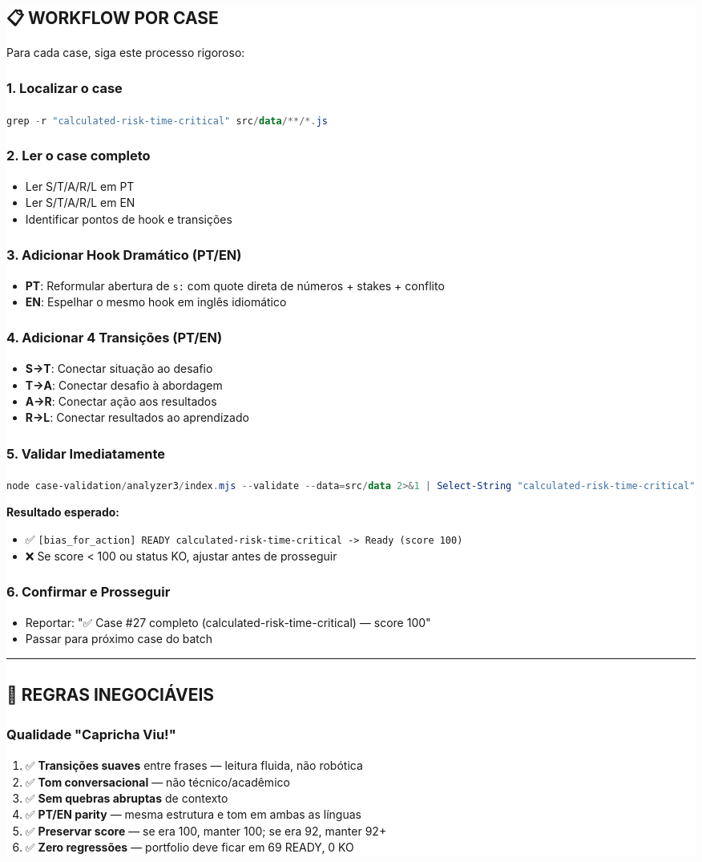 ## 📋 **WORKFLOW POR CASE**

Para cada case, siga este processo rigoroso:

### **1. Localizar o case**
```powershell
grep -r "calculated-risk-time-critical" src/data/**/*.js
```

### **2. Ler o case completo**
- Ler S/T/A/R/L em PT
- Ler S/T/A/R/L em EN
- Identificar pontos de hook e transições

### **3. Adicionar Hook Dramático (PT/EN)**
- **PT**: Reformular abertura de `s:` com quote direta de números + stakes + conflito
- **EN**: Espelhar o mesmo hook em inglês idiomático

### **4. Adicionar 4 Transições (PT/EN)**
- **S→T**: Conectar situação ao desafio
- **T→A**: Conectar desafio à abordagem
- **A→R**: Conectar ação aos resultados
- **R→L**: Conectar resultados ao aprendizado

### **5. Validar Imediatamente**
```powershell
node case-validation/analyzer3/index.mjs --validate --data=src/data 2>&1 | Select-String "calculated-risk-time-critical"
```

**Resultado esperado:**
- ✅ `[bias_for_action] READY calculated-risk-time-critical -> Ready (score 100)`
- ❌ Se score < 100 ou status KO, ajustar antes de prosseguir

### **6. Confirmar e Prosseguir**
- Reportar: "✅ Case #27 completo (calculated-risk-time-critical) — score 100"
- Passar para próximo case do batch

---

## 🚨 **REGRAS INEGOCIÁVEIS**

### **Qualidade "Capricha Viu!"**
1. ✅ **Transições suaves** entre frases — leitura fluida, não robótica
2. ✅ **Tom conversacional** — não técnico/acadêmico
3. ✅ **Sem quebras abruptas** de contexto
4. ✅ **PT/EN parity** — mesma estrutura e tom em ambas as línguas
5. ✅ **Preservar score** — se era 100, manter 100; se era 92, manter 92+
6. ✅ **Zero regressões** — portfolio deve ficar em 69 READY, 0 KO
